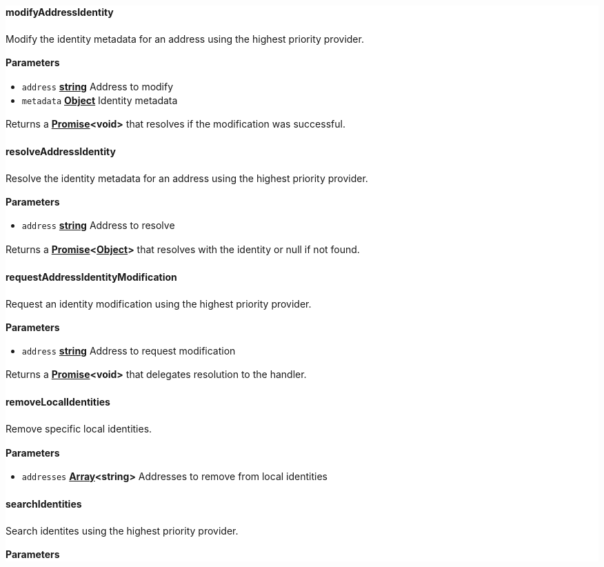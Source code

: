 #### modifyAddressIdentity <a href="#modifyaddressidentity" id="modifyaddressidentity"></a>

Modify the identity metadata for an address using the highest priority provider.

**Parameters**

* `address` [**string**](https://developer.mozilla.org/docs/Web/JavaScript/Reference/Global\_Objects/String) Address to modify
* `metadata` [**Object**](https://developer.mozilla.org/docs/Web/JavaScript/Reference/Global\_Objects/Object) Identity metadata

Returns a [**Promise**](https://developer.mozilla.org/docs/Web/JavaScript/Reference/Global\_Objects/Promise)**\<void>** that resolves if the modification was successful.

#### resolveAddressIdentity <a href="#resolveaddressidentity" id="resolveaddressidentity"></a>

Resolve the identity metadata for an address using the highest priority provider.

**Parameters**

* `address` [**string**](https://developer.mozilla.org/docs/Web/JavaScript/Reference/Global\_Objects/String) Address to resolve

Returns a [**Promise**](https://developer.mozilla.org/docs/Web/JavaScript/Reference/Global\_Objects/Promise)**<**[**Object**](https://developer.mozilla.org/docs/Web/JavaScript/Reference/Global\_Objects/Object)**>** that resolves with the identity or null if not found.

#### requestAddressIdentityModification <a href="#requestaddressidentitymodification" id="requestaddressidentitymodification"></a>

Request an identity modification using the highest priority provider.

**Parameters**

* `address` [**string**](https://developer.mozilla.org/docs/Web/JavaScript/Reference/Global\_Objects/String) Address to request modification

Returns a [**Promise**](https://developer.mozilla.org/docs/Web/JavaScript/Reference/Global\_Objects/Promise)**\<void>** that delegates resolution to the handler.

#### removeLocalIdentities <a href="#removelocalidentities" id="removelocalidentities"></a>

Remove specific local identities.

**Parameters**

* `addresses` [**Array**](https://developer.mozilla.org/docs/Web/JavaScript/Reference/Global\_Objects/Array)**\<string>** Addresses to remove from local identities

#### searchIdentities <a href="#searchidentities" id="searchidentities"></a>

Search identites using the highest priority provider.

**Parameters**

